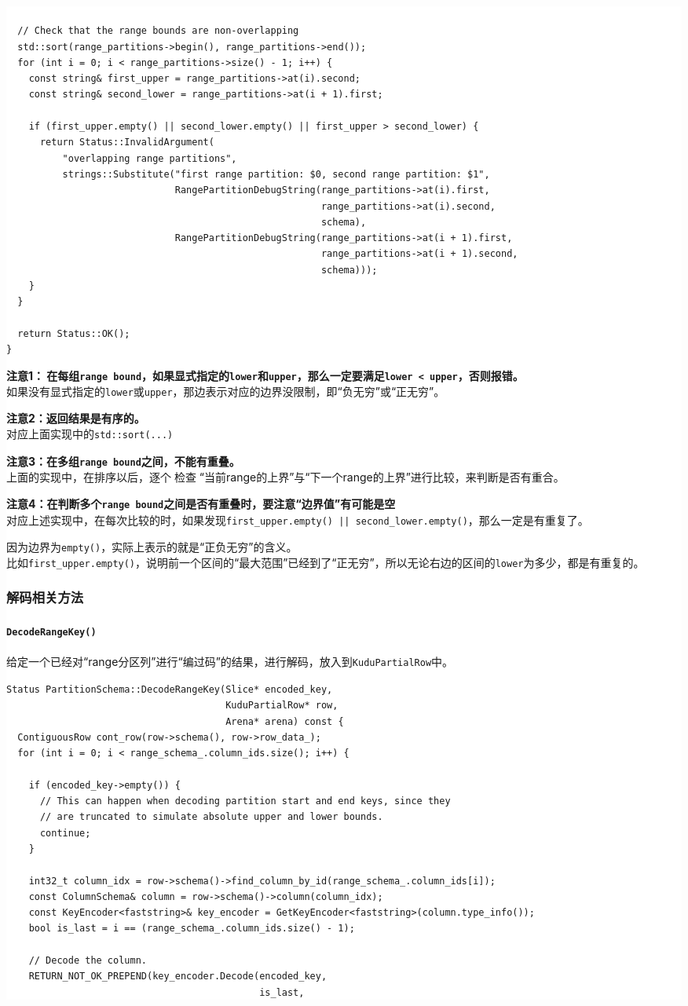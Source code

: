 ```

  // Check that the range bounds are non-overlapping
  std::sort(range_partitions->begin(), range_partitions->end());
  for (int i = 0; i < range_partitions->size() - 1; i++) {
    const string& first_upper = range_partitions->at(i).second;
    const string& second_lower = range_partitions->at(i + 1).first;

    if (first_upper.empty() || second_lower.empty() || first_upper > second_lower) {
      return Status::InvalidArgument(
          "overlapping range partitions",
          strings::Substitute("first range partition: $0, second range partition: $1",
                              RangePartitionDebugString(range_partitions->at(i).first,
                                                        range_partitions->at(i).second,
                                                        schema),
                              RangePartitionDebugString(range_partitions->at(i + 1).first,
                                                        range_partitions->at(i + 1).second,
                                                        schema)));
    }
  }

  return Status::OK();
}
```

**注意1： 在每组`range bound`，如果显式指定的`lower`和`upper`，那么一定要满足`lower < upper`，否则报错。**  
如果没有显式指定的`lower`或`upper`，那边表示对应的边界没限制，即“负无穷”或“正无穷”。

**注意2：返回结果是有序的。**  
对应上面实现中的`std::sort(...)`

**注意3：在多组`range bound`之间，不能有重叠。**  
上面的实现中，在排序以后，逐个 检查 “当前range的上界”与“下一个range的上界”进行比较，来判断是否有重合。  

**注意4：在判断多个`range bound`之间是否有重叠时，要注意“边界值”有可能是空**  
对应上述实现中，在每次比较的时，如果发现`first_upper.empty() || second_lower.empty()`，那么一定是有重复了。  

因为边界为`empty()`，实际上表示的就是“正负无穷”的含义。   
比如`first_upper.empty()`，说明前一个区间的“最大范围”已经到了“正无穷”，所以无论右边的区间的`lower`为多少，都是有重复的。

### 解码相关方法

#### `DecodeRangeKey()`

给定一个已经对“range分区列”进行“编过码”的结果，进行解码，放入到`KuduPartialRow`中。

```
Status PartitionSchema::DecodeRangeKey(Slice* encoded_key,
                                       KuduPartialRow* row,
                                       Arena* arena) const {
  ContiguousRow cont_row(row->schema(), row->row_data_);
  for (int i = 0; i < range_schema_.column_ids.size(); i++) {

    if (encoded_key->empty()) {
      // This can happen when decoding partition start and end keys, since they
      // are truncated to simulate absolute upper and lower bounds.
      continue;
    }

    int32_t column_idx = row->schema()->find_column_by_id(range_schema_.column_ids[i]);
    const ColumnSchema& column = row->schema()->column(column_idx);
    const KeyEncoder<faststring>& key_encoder = GetKeyEncoder<faststring>(column.type_info());
    bool is_last = i == (range_schema_.column_ids.size() - 1);

    // Decode the column.
    RETURN_NOT_OK_PREPEND(key_encoder.Decode(encoded_key,
                                             is_last,
```